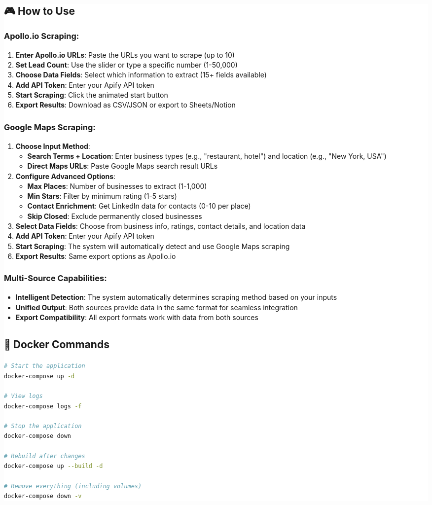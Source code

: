 ## 🎮 How to Use

### Apollo.io Scraping:
1. **Enter Apollo.io URLs**: Paste the URLs you want to scrape (up to 10)
2. **Set Lead Count**: Use the slider or type a specific number (1-50,000)
3. **Choose Data Fields**: Select which information to extract (15+ fields available)
4. **Add API Token**: Enter your Apify API token
5. **Start Scraping**: Click the animated start button
6. **Export Results**: Download as CSV/JSON or export to Sheets/Notion

### Google Maps Scraping:
1. **Choose Input Method**:
   - **Search Terms + Location**: Enter business types (e.g., "restaurant, hotel") and location (e.g., "New York, USA")
   - **Direct Maps URLs**: Paste Google Maps search result URLs
2. **Configure Advanced Options**:
   - **Max Places**: Number of businesses to extract (1-1,000)
   - **Min Stars**: Filter by minimum rating (1-5 stars)
   - **Contact Enrichment**: Get LinkedIn data for contacts (0-10 per place)
   - **Skip Closed**: Exclude permanently closed businesses
3. **Select Data Fields**: Choose from business info, ratings, contact details, and location data
4. **Add API Token**: Enter your Apify API token
5. **Start Scraping**: The system will automatically detect and use Google Maps scraping
6. **Export Results**: Same export options as Apollo.io

### Multi-Source Capabilities:
- **Intelligent Detection**: The system automatically determines scraping method based on your inputs
- **Unified Output**: Both sources provide data in the same format for seamless integration
- **Export Compatibility**: All export formats work with data from both sources

## 🐳 Docker Commands

```bash
# Start the application
docker-compose up -d

# View logs
docker-compose logs -f

# Stop the application
docker-compose down

# Rebuild after changes
docker-compose up --build -d

# Remove everything (including volumes)
docker-compose down -v
```
